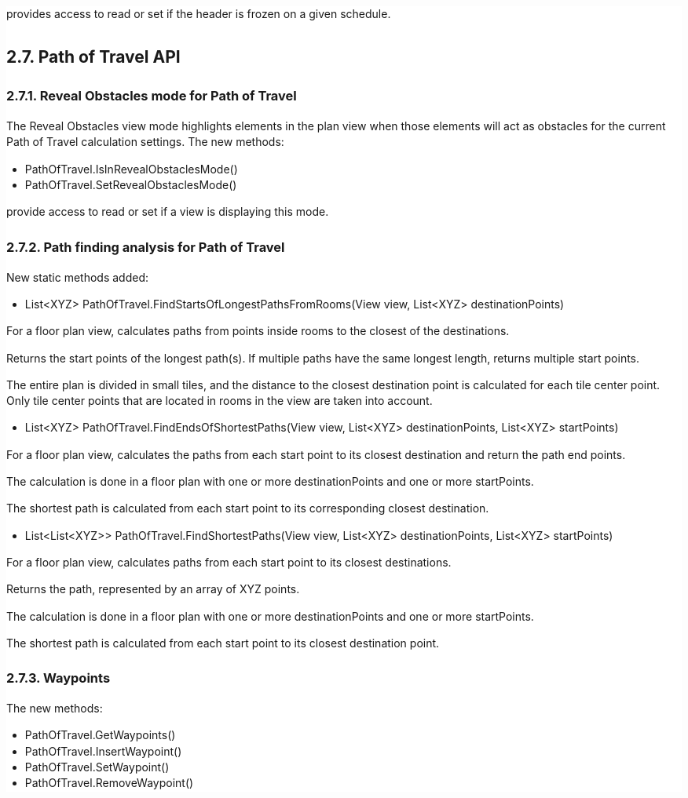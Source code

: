 provides access to read or set if the header is frozen on a given schedule.

<a name="4.2.7"></a><h2 class="new">2.7. Path of Travel API</h2>

<a name="4.2.7.1"></a><h3 class="new">2.7.1. Reveal Obstacles mode for Path of Travel</h2>

The Reveal Obstacles view mode highlights elements in the plan view when those elements will act as obstacles for the current Path of Travel calculation settings. The new methods:

- PathOfTravel.IsInRevealObstaclesMode()
- PathOfTravel.SetRevealObstaclesMode()

provide access to read or set if a view is displaying this mode.

<a name="4.2.7.2"></a><h3 class="new">2.7.2. Path finding analysis for Path of Travel</h2>

New static methods added:

- List&lt;XYZ&gt; PathOfTravel.FindStartsOfLongestPathsFromRooms(View view, List&lt;XYZ&gt; destinationPoints)

For a floor plan view, calculates paths from points inside rooms to the closest of the destinations.

Returns the start points of the longest path(s). If multiple paths have the same longest length, returns multiple start points.

The entire plan is divided in small tiles, and the distance to the closest destination point is calculated for each tile center point. Only tile center points that are located in rooms in the view are taken into account.

- List&lt;XYZ&gt; PathOfTravel.FindEndsOfShortestPaths(View view, List&lt;XYZ&gt; destinationPoints, List&lt;XYZ&gt; startPoints)

For a floor plan view, calculates the paths from each start point to its closest destination and return the path end points.

The calculation is done in a floor plan with one or more destinationPoints and one or more startPoints. 

The shortest path is calculated from each start point to its corresponding closest destination.

- List&lt;List&lt;XYZ&gt;&gt; PathOfTravel.FindShortestPaths(View view, List&lt;XYZ&gt; destinationPoints, List&lt;XYZ&gt; startPoints)

For a floor plan view, calculates paths from each start point to its closest destinations.

Returns the path, represented by an array of XYZ points.

The calculation is done in a floor plan with one or more destinationPoints and one or more startPoints. 

The shortest path is calculated from each start point to its closest destination point.

<a name="4.2.7.3"></a><h3 class="new">2.7.3. Waypoints</h2>

The new methods:

- PathOfTravel.GetWaypoints()
- PathOfTravel.InsertWaypoint()
- PathOfTravel.SetWaypoint()
- PathOfTravel.RemoveWaypoint()
